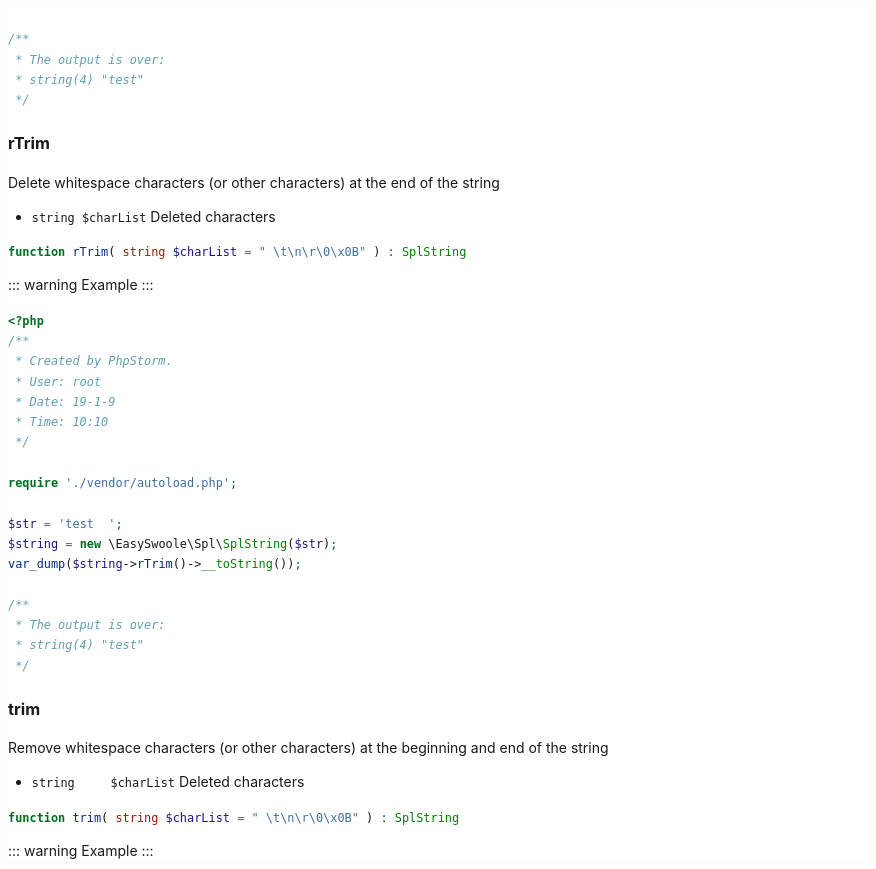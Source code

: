 ```php

/**
 * The output is over:
 * string(4) "test"
 */

```

### rTrim

Delete whitespace characters (or other characters) at the end of the string

* `string $charList` Deleted characters
```php
function rTrim( string $charList = " \t\n\r\0\x0B" ) : SplString
```

::: warning 
Example
:::

```php
<?php
/**
 * Created by PhpStorm.
 * User: root
 * Date: 19-1-9
 * Time: 10:10
 */

require './vendor/autoload.php';

$str = 'test  ';
$string = new \EasySwoole\Spl\SplString($str);
var_dump($string->rTrim()->__toString());

/**
 * The output is over:
 * string(4) "test"
 */

```

### trim

Remove whitespace characters (or other characters) at the beginning and end of the string

* `string     $charList`           Deleted characters
```php
function trim( string $charList = " \t\n\r\0\x0B" ) : SplString
```

::: warning 
Example
:::
